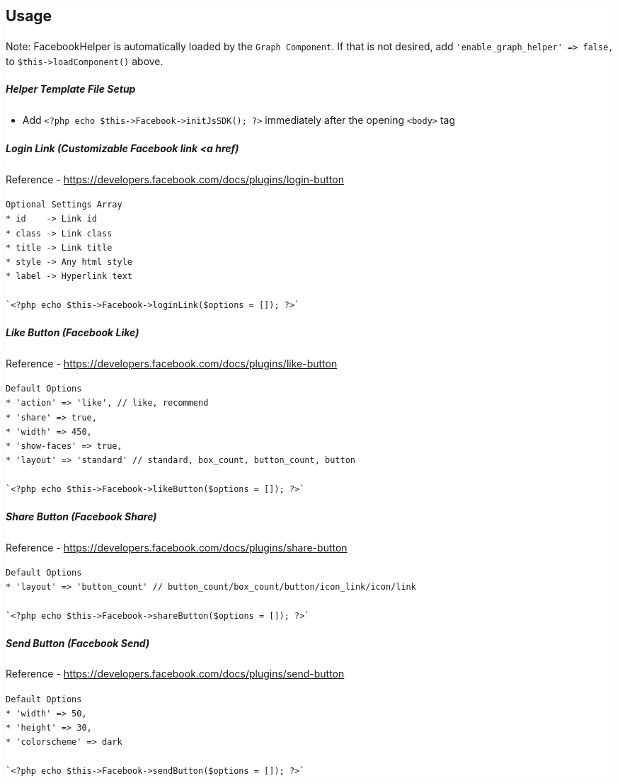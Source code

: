 ## Usage #######################################################

Note: FacebookHelper is automatically loaded by the `Graph Component`. If that is not desired, add `'enable_graph_helper' => false,` to `$this->loadComponent()` above.

##### Helper Template File Setup

- Add `<?php echo $this->Facebook->initJsSDK(); ?>` immediately after the opening `<body>` tag

##### Login Link (Customizable Facebook link <a href)

Reference - https://developers.facebook.com/docs/plugins/login-button

````
Optional Settings Array
* id 	-> Link id
* class -> Link class
* title -> Link title
* style -> Any html style
* label -> Hyperlink text
	
`<?php echo $this->Facebook->loginLink($options = []); ?>`
````

##### Like Button (Facebook Like)

Reference - https://developers.facebook.com/docs/plugins/like-button

````
Default Options
* 'action' => 'like', // like, recommend
* 'share' => true,
* 'width' => 450,
* 'show-faces' => true,
* 'layout' => 'standard' // standard, box_count, button_count, button

`<?php echo $this->Facebook->likeButton($options = []); ?>`
````

##### Share Button (Facebook Share)

Reference - https://developers.facebook.com/docs/plugins/share-button

````
Default Options
* 'layout' => 'button_count' // button_count/box_count/button/icon_link/icon/link

`<?php echo $this->Facebook->shareButton($options = []); ?>`
````

##### Send Button (Facebook Send)

Reference - https://developers.facebook.com/docs/plugins/send-button

````
Default Options
* 'width' => 50,
* 'height' => 30,
* 'colorscheme' => dark
	
`<?php echo $this->Facebook->sendButton($options = []); ?>`
````
